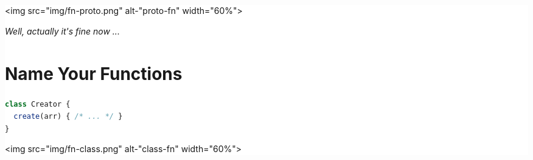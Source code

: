 <img src="img/fn-proto.png" alt-"proto-fn" width="60%">

_Well, actually it's fine now ..._

# Name Your Functions

```js
class Creator {
  create(arr) { /* ... */ }
}
```

<img src="img/fn-class.png" alt-"class-fn" width="60%">
